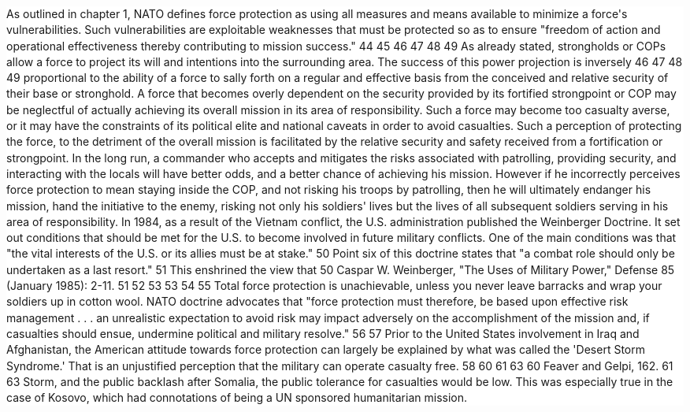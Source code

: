 As outlined in chapter 1, NATO defines force protection as using all measures and means available to minimize a force's vulnerabilities. Such vulnerabilities are exploitable weaknesses that must be protected so as to ensure "freedom of action and operational effectiveness thereby contributing to mission success."
44
45
46
47
48
49
As already stated, strongholds or COPs allow a force to project its will and intentions into the surrounding area. The success of this power projection is inversely 
46
47
48
49
proportional to the ability of a force to sally forth on a regular and effective basis from the conceived and relative security of their base or stronghold. A force that becomes overly dependent on the security provided by its fortified strongpoint or COP may be neglectful of actually achieving its overall mission in its area of responsibility. Such a force may become too casualty averse, or it may have the constraints of its political elite and national caveats in order to avoid casualties. Such a perception of protecting the force, to the detriment of the overall mission is facilitated by the relative security and safety received from a fortification or strongpoint. In the long run, a commander who accepts and mitigates the risks associated with patrolling, providing security, and interacting with the locals will have better odds, and a better chance of achieving his mission. However if he incorrectly perceives force protection to mean staying inside the COP, and not risking his troops by patrolling, then he will ultimately endanger his mission, hand the initiative to the enemy, risking not only his soldiers' lives but the lives of all subsequent soldiers serving in his area of responsibility.
In 1984, as a result of the Vietnam conflict, the U.S. administration published the Weinberger Doctrine. It set out conditions that should be met for the U.S. to become involved in future military conflicts. One of the main conditions was that "the vital interests of the U.S. or its allies must be at stake." 50 Point six of this doctrine states that "a combat role should only be undertaken as a last resort." 51 This enshrined the view that 50 Caspar W. Weinberger, "The Uses of Military Power," Defense 85 (January 1985): 2-11. 
51
52
53
53
54
55
Total force protection is unachievable, unless you never leave barracks and wrap your soldiers up in cotton wool. NATO doctrine advocates that "force protection must therefore, be based upon effective risk management . . . an unrealistic expectation to avoid risk may impact adversely on the accomplishment of the mission and, if casualties should ensue, undermine political and military resolve."
56
57
Prior to the United States involvement in Iraq and Afghanistan, the American attitude towards force protection can largely be explained by what was called the 'Desert Storm Syndrome.' That is an unjustified perception that the military can operate casualty free. 
58
60
61
63
60 Feaver and Gelpi,
162. 61
63
Storm, and the public backlash after Somalia, the public tolerance for casualties would be low. This was especially true in the case of Kosovo, which had connotations of being a UN sponsored humanitarian mission.